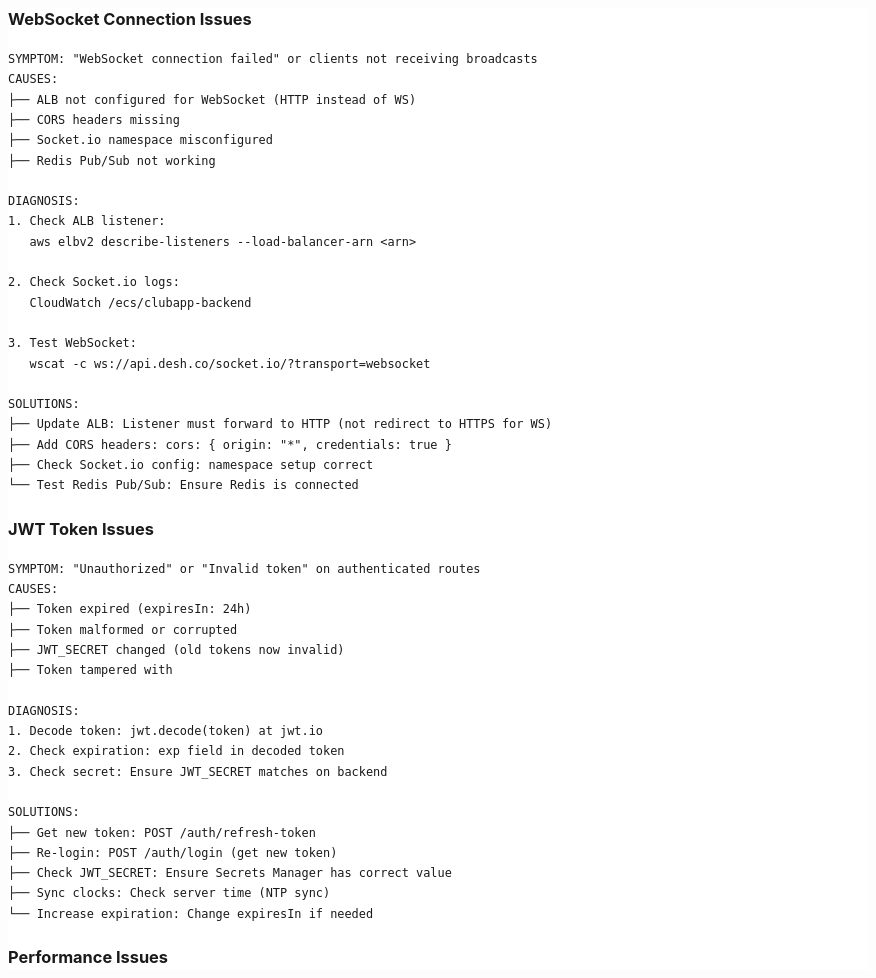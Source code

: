 ### WebSocket Connection Issues

```
SYMPTOM: "WebSocket connection failed" or clients not receiving broadcasts
CAUSES:
├── ALB not configured for WebSocket (HTTP instead of WS)
├── CORS headers missing
├── Socket.io namespace misconfigured
├── Redis Pub/Sub not working

DIAGNOSIS:
1. Check ALB listener:
   aws elbv2 describe-listeners --load-balancer-arn <arn>

2. Check Socket.io logs:
   CloudWatch /ecs/clubapp-backend

3. Test WebSocket:
   wscat -c ws://api.desh.co/socket.io/?transport=websocket

SOLUTIONS:
├── Update ALB: Listener must forward to HTTP (not redirect to HTTPS for WS)
├── Add CORS headers: cors: { origin: "*", credentials: true }
├── Check Socket.io config: namespace setup correct
└── Test Redis Pub/Sub: Ensure Redis is connected
```

### JWT Token Issues

```
SYMPTOM: "Unauthorized" or "Invalid token" on authenticated routes
CAUSES:
├── Token expired (expiresIn: 24h)
├── Token malformed or corrupted
├── JWT_SECRET changed (old tokens now invalid)
├── Token tampered with

DIAGNOSIS:
1. Decode token: jwt.decode(token) at jwt.io
2. Check expiration: exp field in decoded token
3. Check secret: Ensure JWT_SECRET matches on backend

SOLUTIONS:
├── Get new token: POST /auth/refresh-token
├── Re-login: POST /auth/login (get new token)
├── Check JWT_SECRET: Ensure Secrets Manager has correct value
├── Sync clocks: Check server time (NTP sync)
└── Increase expiration: Change expiresIn if needed
```

### Performance Issues
